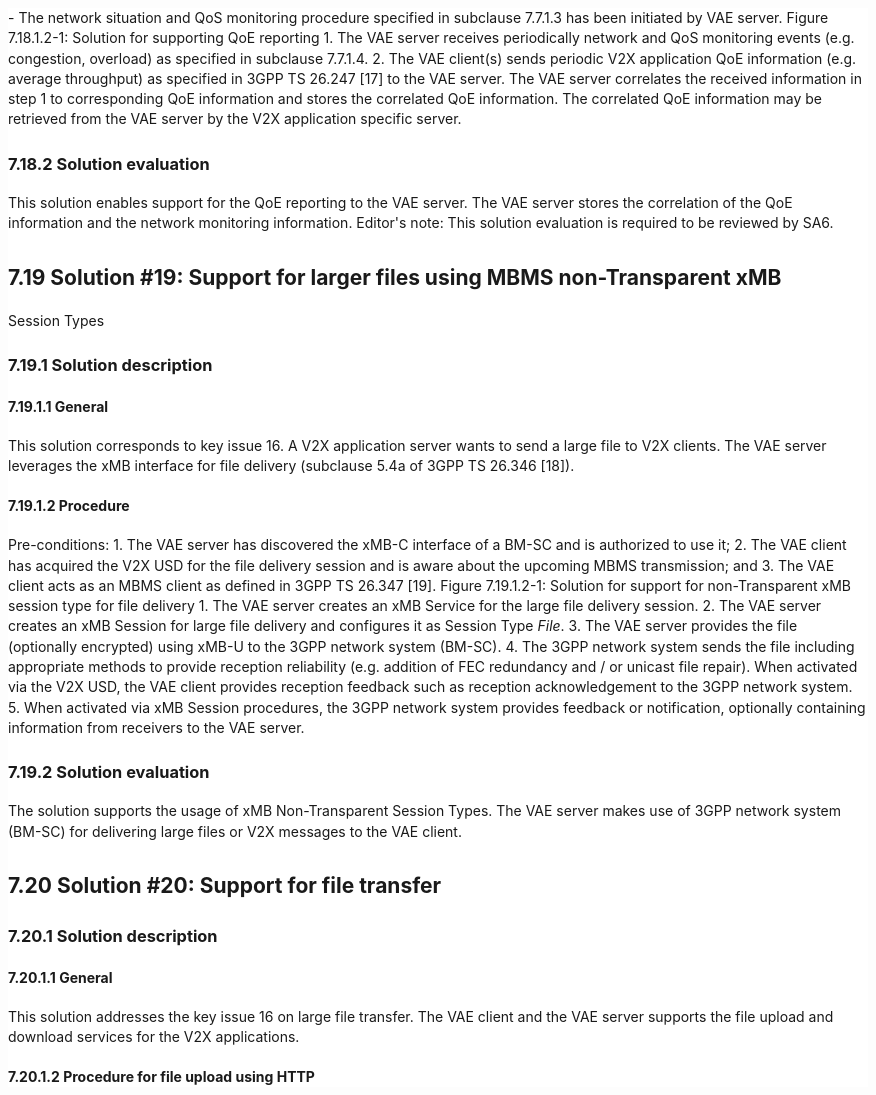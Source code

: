 \- The network situation and QoS monitoring procedure specified in subclause
7.7.1.3 has been initiated by VAE server.
Figure 7.18.1.2-1: Solution for supporting QoE reporting
1\. The VAE server receives periodically network and QoS monitoring events
(e.g. congestion, overload) as specified in subclause 7.7.1.4.
2\. The VAE client(s) sends periodic V2X application QoE information (e.g.
average throughput) as specified in 3GPP TS 26.247 [17] to the VAE server.
The VAE server correlates the received information in step 1 to corresponding
QoE information and stores the correlated QoE information. The correlated QoE
information may be retrieved from the VAE server by the V2X application
specific server.
### 7.18.2 Solution evaluation
This solution enables support for the QoE reporting to the VAE server. The VAE
server stores the correlation of the QoE information and the network
monitoring information.
Editor\'s note: This solution evaluation is required to be reviewed by SA6.
## 7.19 Solution #19: Support for larger files using MBMS non-Transparent xMB
Session Types
### 7.19.1 Solution description
#### 7.19.1.1 General
This solution corresponds to key issue 16. A V2X application server wants to
send a large file to V2X clients. The VAE server leverages the xMB interface
for file delivery (subclause 5.4a of 3GPP TS 26.346 [18]).
#### 7.19.1.2 Procedure
Pre-conditions:
1\. The VAE server has discovered the xMB-C interface of a BM-SC and is
authorized to use it;
2\. The VAE client has acquired the V2X USD for the file delivery session and
is aware about the upcoming MBMS transmission; and
3\. The VAE client acts as an MBMS client as defined in 3GPP TS 26.347 [19].
Figure 7.19.1.2-1: Solution for support for non-Transparent xMB session type
for file delivery
1\. The VAE server creates an xMB Service for the large file delivery session.
2\. The VAE server creates an xMB Session for large file delivery and
configures it as Session Type _File_.
3\. The VAE server provides the file (optionally encrypted) using xMB-U to the
3GPP network system (BM-SC).
4\. The 3GPP network system sends the file including appropriate methods to
provide reception reliability (e.g. addition of FEC redundancy and / or
unicast file repair). When activated via the V2X USD, the VAE client provides
reception feedback such as reception acknowledgement to the 3GPP network
system.
5\. When activated via xMB Session procedures, the 3GPP network system
provides feedback or notification, optionally containing information from
receivers to the VAE server.
### 7.19.2 Solution evaluation
The solution supports the usage of xMB Non-Transparent Session Types. The VAE
server makes use of 3GPP network system (BM-SC) for delivering large files or
V2X messages to the VAE client.
## 7.20 Solution #20: Support for file transfer
### 7.20.1 Solution description
#### 7.20.1.1 General
This solution addresses the key issue 16 on large file transfer. The VAE
client and the VAE server supports the file upload and download services for
the V2X applications.
#### 7.20.1.2 Procedure for file upload using HTTP